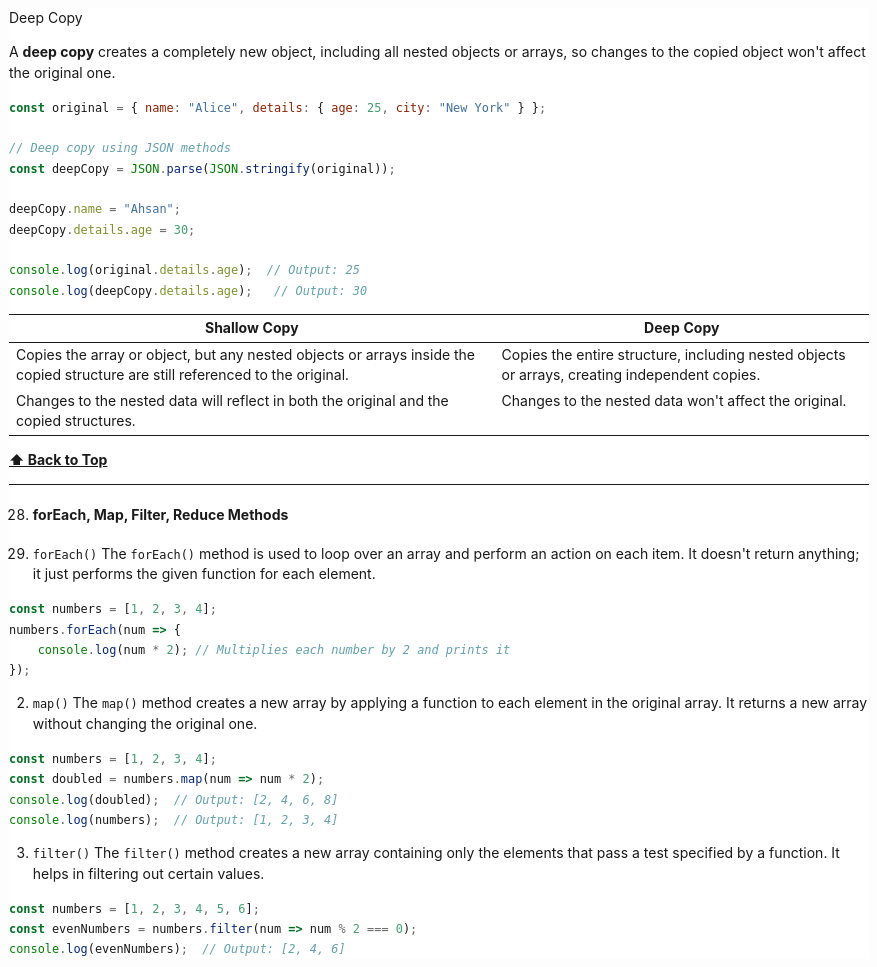 Deep Copy

A **deep copy** creates a completely new object, including all nested objects or arrays, so changes to the copied object won't affect the original one.

```javascript
const original = { name: "Alice", details: { age: 25, city: "New York" } };

// Deep copy using JSON methods
const deepCopy = JSON.parse(JSON.stringify(original));

deepCopy.name = "Ahsan";
deepCopy.details.age = 30;

console.log(original.details.age);  // Output: 25
console.log(deepCopy.details.age);   // Output: 30
```

| **Shallow Copy**                                                                                                    | **Deep Copy**                                                                                                       |
|---------------------------------------------------------------------------------------------------------------------|---------------------------------------------------------------------------------------------------------------------|
| Copies the array or object, but any nested objects or arrays inside the copied structure are still referenced to the original. | Copies the entire structure, including nested objects or arrays, creating independent copies.                        |
| Changes to the nested data will reflect in both the original and the copied structures.                            | Changes to the nested data won't affect the original.                                                                |

**[⬆ Back to Top](#table-of-contents)**

---

28. #### forEach, Map, Filter, Reduce Methods 

1. `forEach()`
The `forEach()` method is used to loop over an array and perform an action on each item. It doesn't return anything; it just performs the given function for each element.

```javascript
const numbers = [1, 2, 3, 4];
numbers.forEach(num => {
    console.log(num * 2); // Multiplies each number by 2 and prints it
});
```

2. `map()`
The `map()` method creates a new array by applying a function to each element in the original array. It returns a new array without changing the original one.

```javascript
const numbers = [1, 2, 3, 4];
const doubled = numbers.map(num => num * 2);
console.log(doubled);  // Output: [2, 4, 6, 8]
console.log(numbers);  // Output: [1, 2, 3, 4]
```

3. `filter()`
The `filter()` method creates a new array containing only the elements that pass a test specified by a function. It helps in filtering out certain values.

```javascript
const numbers = [1, 2, 3, 4, 5, 6];
const evenNumbers = numbers.filter(num => num % 2 === 0);
console.log(evenNumbers);  // Output: [2, 4, 6]
```
